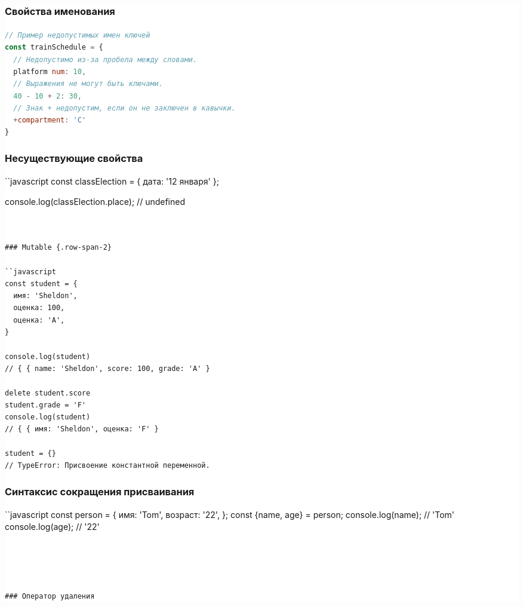 
### Свойства именования

```javascript
// Пример недопустимых имен ключей
const trainSchedule = {
  // Недопустимо из-за пробела между словами.
  platform num: 10,
  // Выражения не могут быть ключами.
  40 - 10 + 2: 30,
  // Знак + недопустим, если он не заключен в кавычки.
  +compartment: 'C'
}
```



### Несуществующие свойства

``javascript
const classElection = {
  дата: '12 января'
};

console.log(classElection.place); // undefined
```


### Mutable {.row-span-2}

``javascript
const student = {
  имя: 'Sheldon',
  оценка: 100,
  оценка: 'A',
}

console.log(student)
// { { name: 'Sheldon', score: 100, grade: 'A' }

delete student.score
student.grade = 'F'
console.log(student)
// { { имя: 'Sheldon', оценка: 'F' }

student = {}
// TypeError: Присвоение константной переменной.
```



### Синтаксис сокращения присваивания

``javascript
const person = {
  имя: 'Tom',
  возраст: '22',
};
const {name, age} = person;
console.log(name); // 'Tom'
console.log(age); // '22'
```




### Оператор удаления
```